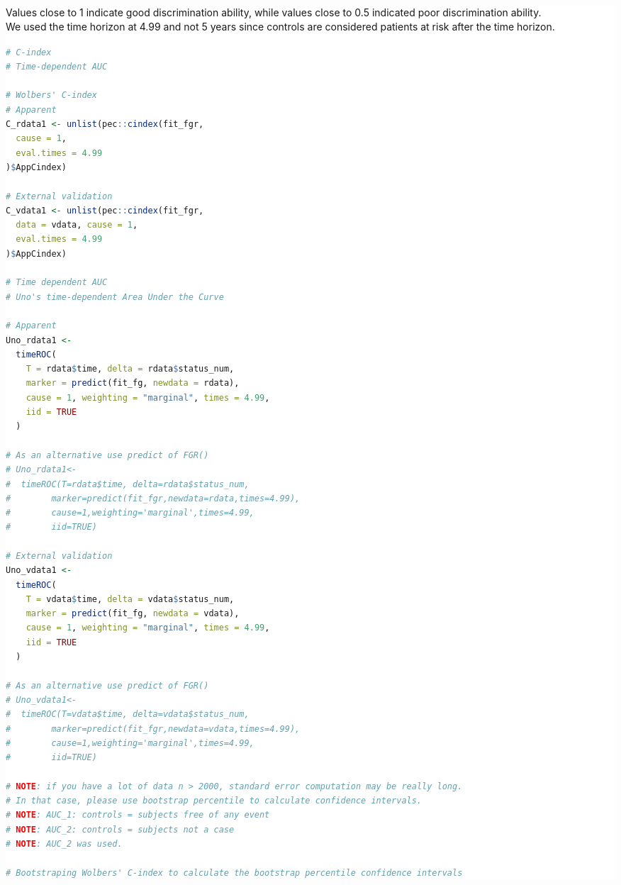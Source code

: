 Values close to 1 indicate good discrimination ability, while values
close to 0.5 indicated poor discrimination ability.  
We used the time horizon at 4.99 and not 5 years since controls are
considered patients at risk after the time horizon.

``` r
# C-index
# Time-dependent AUC

# Wolbers' C-index
# Apparent
C_rdata1 <- unlist(pec::cindex(fit_fgr,
  cause = 1,
  eval.times = 4.99
)$AppCindex)

# External validation
C_vdata1 <- unlist(pec::cindex(fit_fgr,
  data = vdata, cause = 1,
  eval.times = 4.99
)$AppCindex)

# Time dependent AUC
# Uno's time-dependent Area Under the Curve

# Apparent
Uno_rdata1 <-
  timeROC(
    T = rdata$time, delta = rdata$status_num,
    marker = predict(fit_fg, newdata = rdata),
    cause = 1, weighting = "marginal", times = 4.99,
    iid = TRUE
  )

# As an alternative use predict of FGR()
# Uno_rdata1<-
#  timeROC(T=rdata$time, delta=rdata$status_num,
#        marker=predict(fit_fgr,newdata=rdata,times=4.99),
#        cause=1,weighting='marginal',times=4.99,
#        iid=TRUE)

# External validation
Uno_vdata1 <-
  timeROC(
    T = vdata$time, delta = vdata$status_num,
    marker = predict(fit_fg, newdata = vdata),
    cause = 1, weighting = "marginal", times = 4.99,
    iid = TRUE
  )

# As an alternative use predict of FGR()
# Uno_vdata1<-
#  timeROC(T=vdata$time, delta=vdata$status_num,
#        marker=predict(fit_fgr,newdata=vdata,times=4.99),
#        cause=1,weighting='marginal',times=4.99,
#        iid=TRUE)

# NOTE: if you have a lot of data n > 2000, standard error computation may be really long.
# In that case, please use bootstrap percentile to calculate confidence intervals.
# NOTE: AUC_1: controls = subjects free of any event
# NOTE: AUC_2: controls = subjects not a case
# NOTE: AUC_2 was used.

# Bootstraping Wolbers' C-index to calculate the bootstrap percentile confidence intervals
```